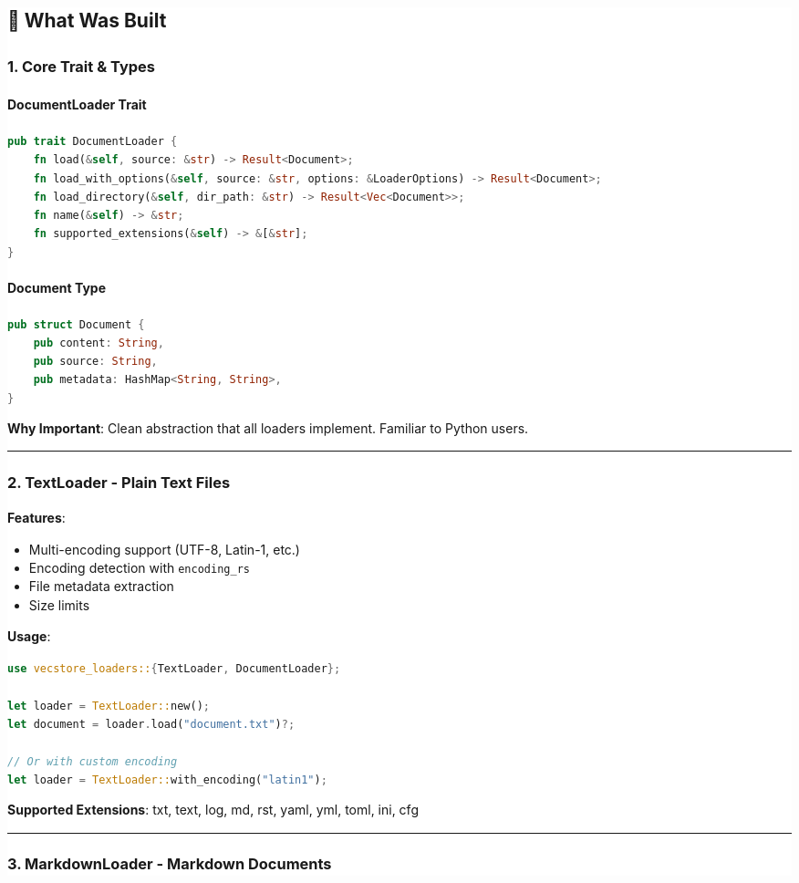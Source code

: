 
## 🎉 What Was Built

### 1. **Core Trait & Types**

#### DocumentLoader Trait
```rust
pub trait DocumentLoader {
    fn load(&self, source: &str) -> Result<Document>;
    fn load_with_options(&self, source: &str, options: &LoaderOptions) -> Result<Document>;
    fn load_directory(&self, dir_path: &str) -> Result<Vec<Document>>;
    fn name(&self) -> &str;
    fn supported_extensions(&self) -> &[&str];
}
```

#### Document Type
```rust
pub struct Document {
    pub content: String,
    pub source: String,
    pub metadata: HashMap<String, String>,
}
```

**Why Important**: Clean abstraction that all loaders implement. Familiar to Python users.

---

### 2. **TextLoader** - Plain Text Files

**Features**:
- Multi-encoding support (UTF-8, Latin-1, etc.)
- Encoding detection with `encoding_rs`
- File metadata extraction
- Size limits

**Usage**:
```rust
use vecstore_loaders::{TextLoader, DocumentLoader};

let loader = TextLoader::new();
let document = loader.load("document.txt")?;

// Or with custom encoding
let loader = TextLoader::with_encoding("latin1");
```

**Supported Extensions**: txt, text, log, md, rst, yaml, yml, toml, ini, cfg

---

### 3. **MarkdownLoader** - Markdown Documents
